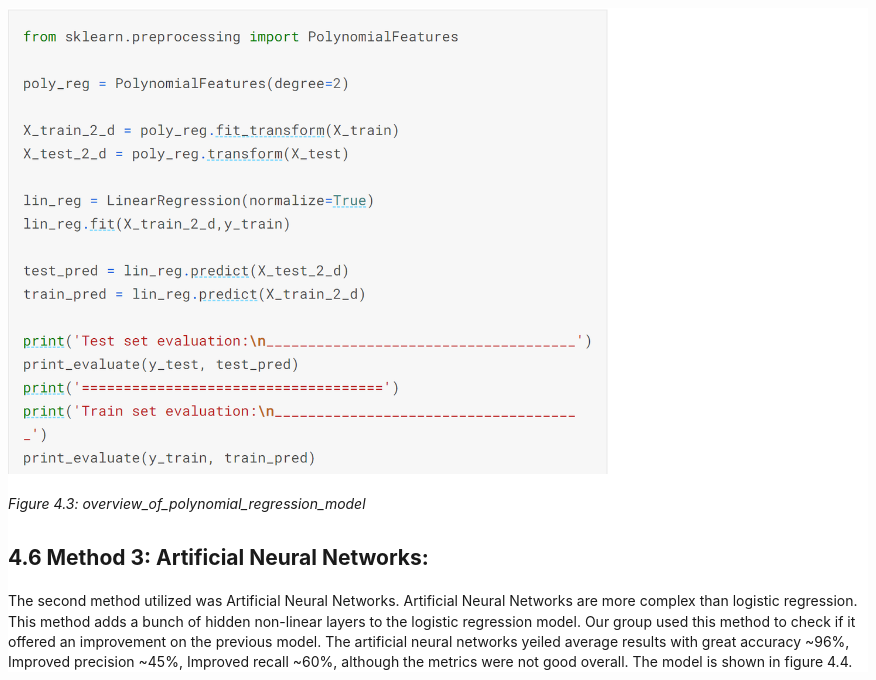  
 <img src="images/polynomial_regession.png" alt="Test" width="600"/>
</p>
<p>
<em>Figure 4.3: overview_of_polynomial_regression_model</em>
 
## 4.6 Method 3: Artificial Neural Networks:
The second method utilized was Artificial Neural Networks. Artificial Neural Networks are more complex than logistic regression. This method adds a bunch of hidden non-linear layers to the logistic regression model. Our group used this method to check if it offered an improvement on the previous model. The artificial neural networks yeiled average results with great accuracy ~96%, Improved precision ~45%, Improved recall ~60%, although the metrics were not good overall. The model is shown in figure 4.4. 
